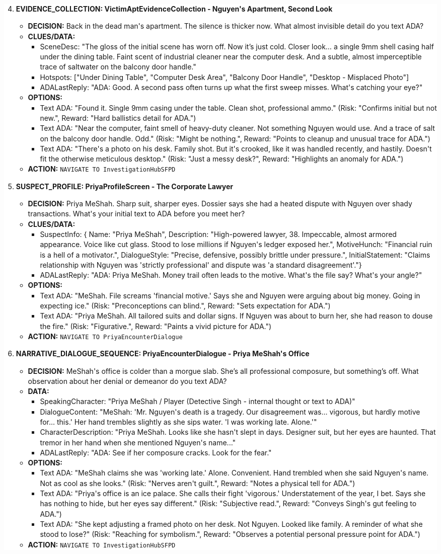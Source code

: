 4.  **EVIDENCE_COLLECTION: VictimAptEvidenceCollection - Nguyen's Apartment, Second Look**
    *   **DECISION:** Back in the dead man's apartment. The silence is thicker now. What almost invisible detail do you text ADA?
    *   **CLUES/DATA:**
        - SceneDesc: "The gloss of the initial scene has worn off. Now it’s just cold. Closer look… a single 9mm shell casing half under the dining table. Faint scent of industrial cleaner near the computer desk. And a subtle, almost imperceptible trace of saltwater on the balcony door handle."
        - Hotspots: ["Under Dining Table", "Computer Desk Area", "Balcony Door Handle", "Desktop - Misplaced Photo"]
        - ADALastReply: "ADA: Good. A second pass often turns up what the first sweep misses. What's catching your eye?"
    *   **OPTIONS:**
        - Text ADA: "Found it. Single 9mm casing under the table. Clean shot, professional ammo." (Risk: "Confirms initial but not new.", Reward: "Hard ballistics detail for ADA.")
        - Text ADA: "Near the computer, faint smell of heavy-duty cleaner. Not something Nguyen would use. And a trace of salt on the balcony door handle. Odd." (Risk: "Might be nothing.", Reward: "Points to cleanup and unusual trace for ADA.")
        - Text ADA: "There's a photo on his desk. Family shot. But it's crooked, like it was handled recently, and hastily. Doesn't fit the otherwise meticulous desktop." (Risk: "Just a messy desk?", Reward: "Highlights an anomaly for ADA.")
    *   **ACTION:** `NAVIGATE TO InvestigationHubSFPD`

5.  **SUSPECT_PROFILE: PriyaProfileScreen - The Corporate Lawyer**
    *   **DECISION:** Priya MeShah. Sharp suit, sharper eyes. Dossier says she had a heated dispute with Nguyen over shady transactions. What's your initial text to ADA before you meet her?
    *   **CLUES/DATA:**
        - SuspectInfo: { Name: "Priya MeShah", Description: "High-powered lawyer, 38. Impeccable, almost armored appearance. Voice like cut glass. Stood to lose millions if Nguyen's ledger exposed her.", MotiveHunch: "Financial ruin is a hell of a motivator.", DialogueStyle: "Precise, defensive, possibly brittle under pressure.", InitialStatement: "Claims relationship with Nguyen was 'strictly professional' and dispute was 'a standard disagreement'."}
        - ADALastReply: "ADA: Priya MeShah. Money trail often leads to the motive. What's the file say? What's your angle?"
    *   **OPTIONS:**
        - Text ADA: "MeShah. File screams 'financial motive.' Says she and Nguyen were arguing about big money. Going in expecting ice." (Risk: "Preconceptions can blind.", Reward: "Sets expectation for ADA.")
        - Text ADA: "Priya MeShah. All tailored suits and dollar signs. If Nguyen was about to burn her, she had reason to douse the fire." (Risk: "Figurative.", Reward: "Paints a vivid picture for ADA.")
    *   **ACTION:** `NAVIGATE TO PriyaEncounterDialogue`

6.  **NARRATIVE_DIALOGUE_SEQUENCE: PriyaEncounterDialogue - Priya MeShah's Office**
    *   **DECISION:** MeShah's office is colder than a morgue slab. She’s all professional composure, but something’s off. What observation about her denial or demeanor do you text ADA?
    *   **DATA:**
        - SpeakingCharacter: "Priya MeShah / Player (Detective Singh - internal thought or text to ADA)"
        - DialogueContent: "MeShah: 'Mr. Nguyen's death is a tragedy. Our disagreement was... vigorous, but hardly motive for... this.' Her hand trembles slightly as she sips water. 'I was working late. Alone.'"
        - CharacterDescription: "Priya MeShah. Looks like she hasn't slept in days. Designer suit, but her eyes are haunted. That tremor in her hand when she mentioned Nguyen's name..."
        - ADALastReply: "ADA: See if her composure cracks. Look for the fear."
    *   **OPTIONS:**
        - Text ADA: "MeShah claims she was 'working late.' Alone. Convenient. Hand trembled when she said Nguyen's name. Not as cool as she looks." (Risk: "Nerves aren't guilt.", Reward: "Notes a physical tell for ADA.")
        - Text ADA: "Priya's office is an ice palace. She calls their fight 'vigorous.' Understatement of the year, I bet. Says she has nothing to hide, but her eyes say different." (Risk: "Subjective read.", Reward: "Conveys Singh's gut feeling to ADA.")
        - Text ADA: "She kept adjusting a framed photo on her desk. Not Nguyen. Looked like family. A reminder of what she stood to lose?" (Risk: "Reaching for symbolism.", Reward: "Observes a potential personal pressure point for ADA.")
    *   **ACTION:** `NAVIGATE TO InvestigationHubSFPD`
